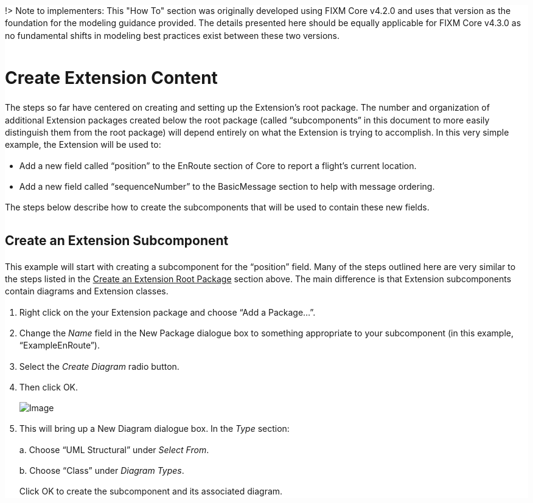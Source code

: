 !> Note to implementers: This "How To" section was originally developed using FIXM Core v4.2.0 and uses that version as the foundation for the modeling guidance provided. The details presented here should be equally applicable for FIXM Core v4.3.0 as no fundamental shifts in modeling best practices exist between these two versions.

# Create Extension Content

The steps so far have centered on creating and setting up the
Extension’s root package. The number and organization of additional
Extension packages created below the root package (called
“subcomponents” in this document to more easily distinguish them from
the root package) will depend entirely on what the Extension is trying
to accomplish. In this very simple example, the Extension will be used
to:

- Add a new field called “position” to the EnRoute section of Core to
    report a flight’s current location.

- Add a new field called “sequenceNumber” to the BasicMessage section
    to help with message ordering.

The steps below describe how to create the subcomponents that will be
used to contain these new fields.

## Create an Extension Subcomponent

This example will start with creating a subcomponent for the “position”
field. Many of the steps outlined here are very similar to the steps
listed in the [Create an Extension Root Package](how-to-create-fixm-extension/create-an-extension-root-package)
section above. The main difference is that Extension subcomponents
contain diagrams and Extension classes.

1. Right click on the your Extension package and choose “Add a
    Package…”.

2. Change the *Name* field in the New Package dialogue box to something
    appropriate to your subcomponent (in this example,
    “ExampleEnRoute”).

3. Select the *Create Diagram* radio button.

4. Then click OK.

    ![Image](.//media/image208.png)

5. This will bring up a New Diagram dialogue box. In the *Type*
    section:

    a.  Choose “UML Structural” under *Select From*.

    b.  Choose “Class” under *Diagram Types*.

    Click OK to create the subcomponent and its associated diagram.
